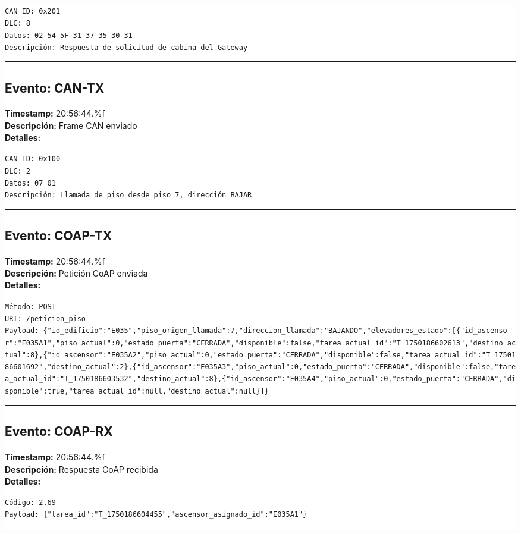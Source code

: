 ```
CAN ID: 0x201
DLC: 8
Datos: 02 54 5F 31 37 35 30 31 
Descripción: Respuesta de solicitud de cabina del Gateway
```

---

## Evento: CAN-TX

**Timestamp:** 20:56:44.%f  
**Descripción:** Frame CAN enviado  
**Detalles:**

```
CAN ID: 0x100
DLC: 2
Datos: 07 01 
Descripción: Llamada de piso desde piso 7, dirección BAJAR
```

---

## Evento: COAP-TX

**Timestamp:** 20:56:44.%f  
**Descripción:** Petición CoAP enviada  
**Detalles:**

```
Método: POST
URI: /peticion_piso
Payload: {"id_edificio":"E035","piso_origen_llamada":7,"direccion_llamada":"BAJANDO","elevadores_estado":[{"id_ascensor":"E035A1","piso_actual":0,"estado_puerta":"CERRADA","disponible":false,"tarea_actual_id":"T_1750186602613","destino_actual":8},{"id_ascensor":"E035A2","piso_actual":0,"estado_puerta":"CERRADA","disponible":false,"tarea_actual_id":"T_1750186601692","destino_actual":2},{"id_ascensor":"E035A3","piso_actual":0,"estado_puerta":"CERRADA","disponible":false,"tarea_actual_id":"T_1750186603532","destino_actual":8},{"id_ascensor":"E035A4","piso_actual":0,"estado_puerta":"CERRADA","disponible":true,"tarea_actual_id":null,"destino_actual":null}]}
```

---

## Evento: COAP-RX

**Timestamp:** 20:56:44.%f  
**Descripción:** Respuesta CoAP recibida  
**Detalles:**

```
Código: 2.69
Payload: {"tarea_id":"T_1750186604455","ascensor_asignado_id":"E035A1"}
```

---